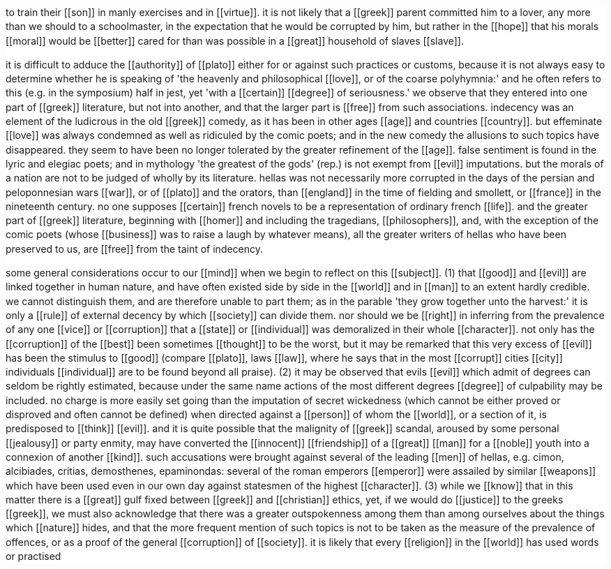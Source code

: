 to train their [[son]] in manly exercises and in [[virtue]]. it is not likely
that a [[greek]] parent committed him to a lover, any more than we should
to a schoolmaster, in the expectation that he would be corrupted by him,
but rather in the [[hope]] that his morals [[moral]] would be [[better]] cared for than
was possible in a [[great]] household of slaves [[slave]].

it is difficult to adduce the [[authority]] of [[plato]] either for or against
such practices or customs, because it is not always easy to determine
whether he is speaking of 'the heavenly and philosophical [[love]], or
of the coarse polyhymnia:' and he often refers to this (e.g. in the
symposium) half in jest, yet 'with a [[certain]] [[degree]] of seriousness.'
we observe that they entered into one part of [[greek]] literature, but not
into another, and that the larger part is [[free]] from such associations.
indecency was an element of the ludicrous in the old [[greek]] comedy, as
it has been in other ages [[age]] and countries [[country]]. but effeminate [[love]] was always
condemned as well as ridiculed by the comic poets; and in the new comedy
the allusions to such topics have disappeared. they seem to have been no
longer tolerated by the greater refinement of the [[age]]. false sentiment
is found in the lyric and elegiac poets; and in mythology 'the greatest
of the gods' (rep.) is not exempt from [[evil]] imputations. but the morals
of a nation are not to be judged of wholly by its literature. hellas
was not necessarily more corrupted in the days of the persian and
peloponnesian wars [[war]], or of [[plato]] and the orators, than [[england]] in the
time of fielding and smollett, or [[france]] in the nineteenth century. no
one supposes [[certain]] french novels to be a representation of ordinary
french [[life]]. and the greater part of [[greek]] literature, beginning
with [[homer]] and including the tragedians, [[philosophers]], and, with the
exception of the comic poets (whose [[business]] was to raise a laugh
by whatever means), all the greater writers of hellas who have been
preserved to us, are [[free]] from the taint of indecency.

some general considerations occur to our [[mind]] when we begin to reflect
on this [[subject]]. (1) that [[good]] and [[evil]] are linked together in human
nature, and have often existed side by side in the [[world]] and in [[man]] to
an extent hardly credible. we cannot distinguish them, and are therefore
unable to part them; as in the parable 'they grow together unto the
harvest:' it is only a [[rule]] of external decency by which [[society]] can
divide them. nor should we be [[right]] in inferring from the prevalence of
any one [[vice]] or [[corruption]] that a [[state]] or [[individual]] was demoralized
in their whole [[character]]. not only has the [[corruption]] of the [[best]] been
sometimes [[thought]] to be the worst, but it may be remarked that this very
excess of [[evil]] has been the stimulus to [[good]] (compare [[plato]], laws [[law]], where
he says that in the most [[corrupt]] cities [[city]] individuals [[individual]] are to be found
beyond all praise). (2) it may be observed that evils [[evil]] which admit of
degrees can seldom be rightly estimated, because under the same name
actions of the most different degrees [[degree]] of culpability may be included. no
charge is more easily set going than the imputation of secret wickedness
(which cannot be either proved or disproved and often cannot be defined)
when directed against a [[person]] of whom the [[world]], or a section of it, is
predisposed to [[think]] [[evil]]. and it is quite possible that the malignity
of [[greek]] scandal, aroused by some personal [[jealousy]] or party enmity, may
have converted the [[innocent]] [[friendship]] of a [[great]] [[man]] for a [[noble]] youth
into a connexion of another [[kind]]. such accusations were brought against
several of the leading [[men]] of hellas, e.g. cimon, alcibiades, critias,
demosthenes, epaminondas: several of the roman emperors [[emperor]] were assailed
by similar [[weapons]] which have been used even in our own day against
statesmen of the highest [[character]]. (3) while we [[know]] that in this
matter there is a [[great]] gulf fixed between [[greek]] and [[christian]] ethics,
yet, if we would do [[justice]] to the greeks [[greek]], we must also acknowledge that
there was a greater outspokenness among them than among ourselves about
the things which [[nature]] hides, and that the more frequent mention of
such topics is not to be taken as the measure of the prevalence of
offences, or as a proof of the general [[corruption]] of [[society]]. it is
likely that every [[religion]] in the [[world]] has used words or practised